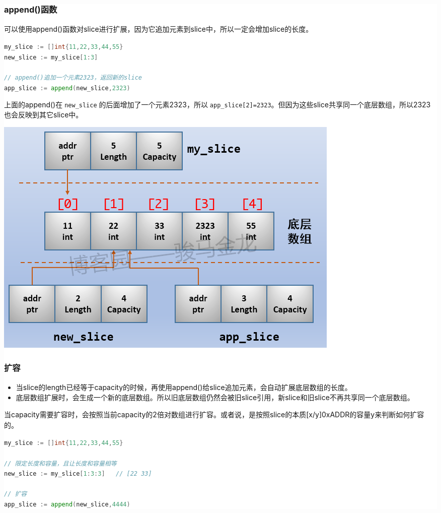 ### append()函数

可以使用append()函数对slice进行扩展，因为它追加元素到slice中，所以一定会增加slice的长度。

```go
my_slice := []int{11,22,33,44,55}
new_slice := my_slice[1:3]

// append()追加一个元素2323，返回新的slice
app_slice := append(new_slice,2323)
```

上面的append()在 `new_slice` 的后面增加了一个元素2323，所以 `app_slice[2]=2323`。但因为这些slice共享同一个底层数组，所以2323也会反映到其它slice中。

![](media/go/2022-01-01-20-14-53.png)

### 扩容

- 当slice的length已经等于capacity的时候，再使用append()给slice追加元素，会自动扩展底层数组的长度。
- 底层数组扩展时，会生成一个新的底层数组。所以旧底层数组仍然会被旧slice引用，新slice和旧slice不再共享同一个底层数组。

当capacity需要扩容时，会按照当前capacity的2倍对数组进行扩容。或者说，是按照slice的本质[x/y]0xADDR的容量y来判断如何扩容的。

```go
my_slice := []int{11,22,33,44,55}

// 限定长度和容量，且让长度和容量相等
new_slice := my_slice[1:3:3]   // [22 33]

// 扩容
app_slice := append(new_slice,4444)
```
